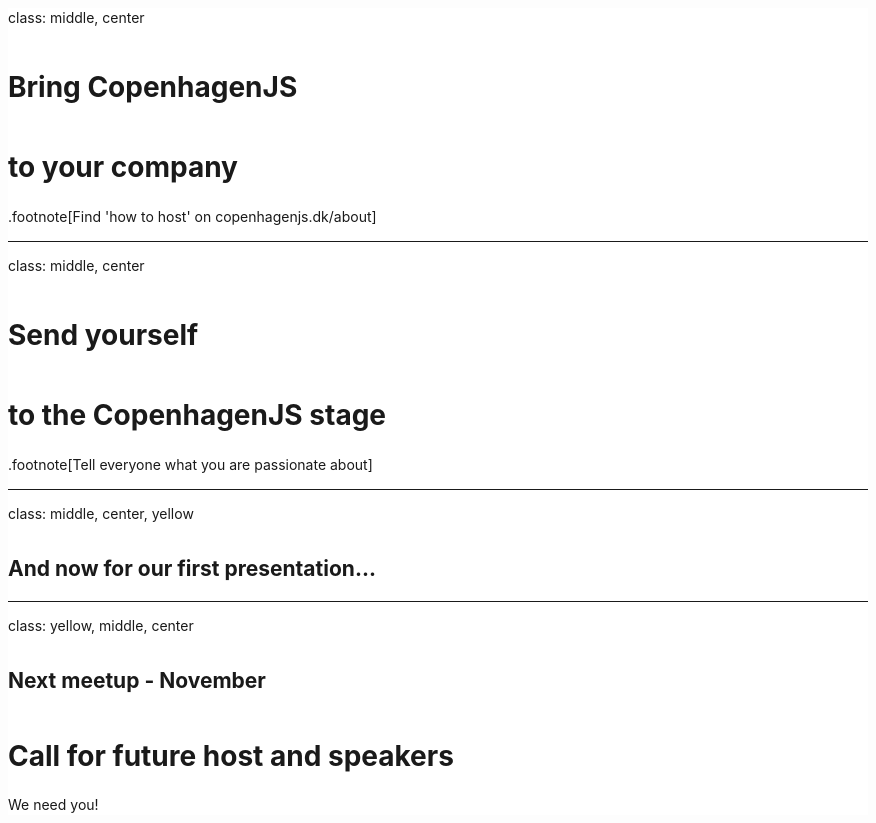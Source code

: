 
class: middle, center

# Bring CopenhagenJS

# to your company

.footnote[Find 'how to host' on copenhagenjs.dk/about]

---

class: middle, center

# Send yourself

# to the CopenhagenJS stage

.footnote[Tell everyone what you are passionate about]

---

class: middle, center, yellow

## And now for our first presentation...

---

class: yellow, middle, center

## Next meetup - November

# Call for future host and speakers

We need you!
